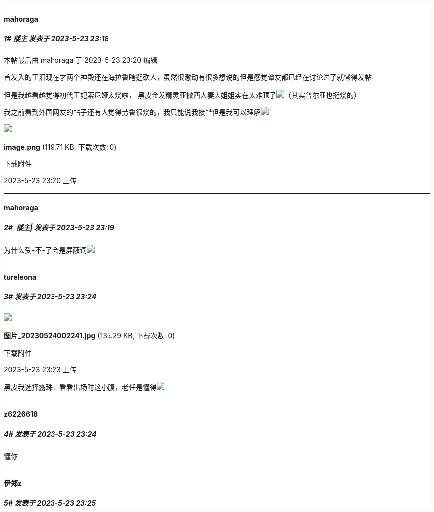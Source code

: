 
*****

####  mahoraga  
##### 1#       楼主       发表于 2023-5-23 23:18

 本帖最后由 mahoraga 于 2023-5-23 23:20 编辑 

首发入的王泪现在才两个神殿还在海拉鲁瞎逛砍人，虽然很激动有很多想说的但是感觉谭友都已经在讨论过了就懒得发帖

但是我越看越觉得初代王妃索尼娅太烧啦， 黑皮金发精灵亚撒西人妻大姐姐实在太难顶了<img src="https://static.saraba1st.com/image/smiley/face2017/037.png" referrerpolicy="no-referrer">（其实普尔亚也挺烧的）

我之前看到外国网友的帖子还有人觉得劳鲁很烧的，我只能说我接**但是我可以理解<img src="https://static.saraba1st.com/image/smiley/face2017/018.png" referrerpolicy="no-referrer">

<img src="https://img.saraba1st.com/forum/202305/23/232047sxxoirjzui2iiorm.png" referrerpolicy="no-referrer">

<strong>image.png</strong> (119.71 KB, 下载次数: 0)

下载附件

2023-5-23 23:20 上传

*****

####  mahoraga  
##### 2#         楼主| 发表于 2023-5-23 23:19

为什么受-不-了会是屏蔽词<img src="https://static.saraba1st.com/image/smiley/face2017/004.gif" referrerpolicy="no-referrer">

*****

####  tureleona  
##### 3#       发表于 2023-5-23 23:24

<img src="https://img.saraba1st.com/forum/202305/23/232303xt50f1te8wdk0m03.jpg" referrerpolicy="no-referrer">

<strong>图片_20230524002241.jpg</strong> (135.29 KB, 下载次数: 0)

下载附件

2023-5-23 23:23 上传

黑皮我选择露珠，看看出场时这小腹，老任是懂得<img src="https://static.saraba1st.com/image/smiley/face2017/066.png" referrerpolicy="no-referrer">

*****

####  z6226618  
##### 4#       发表于 2023-5-23 23:24

懂你

*****

####  伊郑z  
##### 5#       发表于 2023-5-23 23:25
